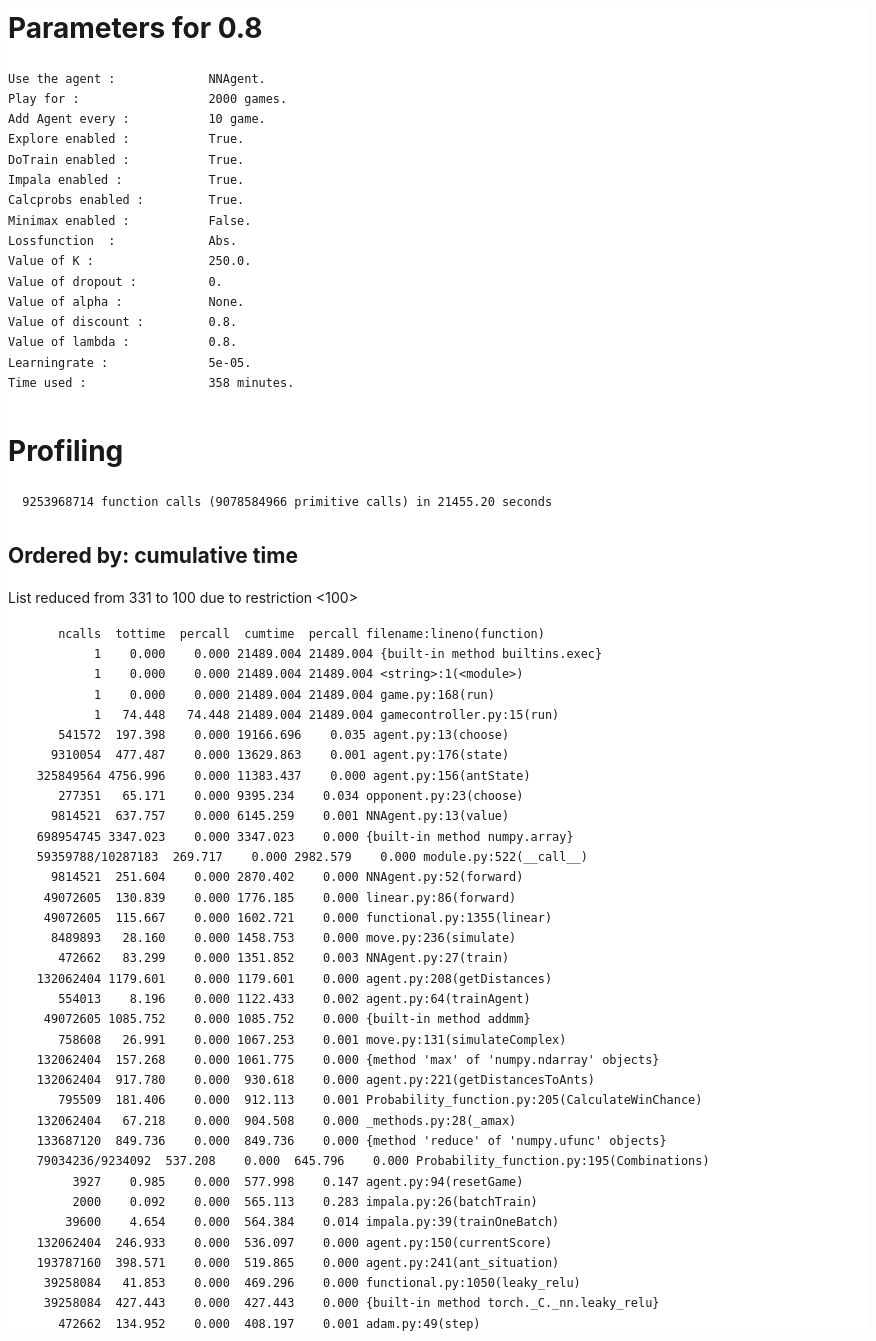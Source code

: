 # Parameters for 0.8

    Use the agent :             NNAgent.
    Play for :                  2000 games.
    Add Agent every :           10 game.
    Explore enabled :           True.
    DoTrain enabled :           True.
    Impala enabled :            True.
    Calcprobs enabled :         True.
    Minimax enabled :           False.
    Lossfunction  :             Abs.
    Value of K :                250.0.
    Value of dropout :          0.
    Value of alpha :            None.
    Value of discount :         0.8.
    Value of lambda :           0.8.
    Learningrate :              5e-05.
    Time used :                 358 minutes.

# Profiling


      9253968714 function calls (9078584966 primitive calls) in 21455.20 seconds

##    Ordered by: cumulative time
   List reduced from 331 to 100 due to restriction <100>

           ncalls  tottime  percall  cumtime  percall filename:lineno(function)
                1    0.000    0.000 21489.004 21489.004 {built-in method builtins.exec}
                1    0.000    0.000 21489.004 21489.004 <string>:1(<module>)
                1    0.000    0.000 21489.004 21489.004 game.py:168(run)
                1   74.448   74.448 21489.004 21489.004 gamecontroller.py:15(run)
           541572  197.398    0.000 19166.696    0.035 agent.py:13(choose)
          9310054  477.487    0.000 13629.863    0.001 agent.py:176(state)
        325849564 4756.996    0.000 11383.437    0.000 agent.py:156(antState)
           277351   65.171    0.000 9395.234    0.034 opponent.py:23(choose)
          9814521  637.757    0.000 6145.259    0.001 NNAgent.py:13(value)
        698954745 3347.023    0.000 3347.023    0.000 {built-in method numpy.array}
        59359788/10287183  269.717    0.000 2982.579    0.000 module.py:522(__call__)
          9814521  251.604    0.000 2870.402    0.000 NNAgent.py:52(forward)
         49072605  130.839    0.000 1776.185    0.000 linear.py:86(forward)
         49072605  115.667    0.000 1602.721    0.000 functional.py:1355(linear)
          8489893   28.160    0.000 1458.753    0.000 move.py:236(simulate)
           472662   83.299    0.000 1351.852    0.003 NNAgent.py:27(train)
        132062404 1179.601    0.000 1179.601    0.000 agent.py:208(getDistances)
           554013    8.196    0.000 1122.433    0.002 agent.py:64(trainAgent)
         49072605 1085.752    0.000 1085.752    0.000 {built-in method addmm}
           758608   26.991    0.000 1067.253    0.001 move.py:131(simulateComplex)
        132062404  157.268    0.000 1061.775    0.000 {method 'max' of 'numpy.ndarray' objects}
        132062404  917.780    0.000  930.618    0.000 agent.py:221(getDistancesToAnts)
           795509  181.406    0.000  912.113    0.001 Probability_function.py:205(CalculateWinChance)
        132062404   67.218    0.000  904.508    0.000 _methods.py:28(_amax)
        133687120  849.736    0.000  849.736    0.000 {method 'reduce' of 'numpy.ufunc' objects}
        79034236/9234092  537.208    0.000  645.796    0.000 Probability_function.py:195(Combinations)
             3927    0.985    0.000  577.998    0.147 agent.py:94(resetGame)
             2000    0.092    0.000  565.113    0.283 impala.py:26(batchTrain)
            39600    4.654    0.000  564.384    0.014 impala.py:39(trainOneBatch)
        132062404  246.933    0.000  536.097    0.000 agent.py:150(currentScore)
        193787160  398.571    0.000  519.865    0.000 agent.py:241(ant_situation)
         39258084   41.853    0.000  469.296    0.000 functional.py:1050(leaky_relu)
         39258084  427.443    0.000  427.443    0.000 {built-in method torch._C._nn.leaky_relu}
           472662  134.952    0.000  408.197    0.001 adam.py:49(step)
